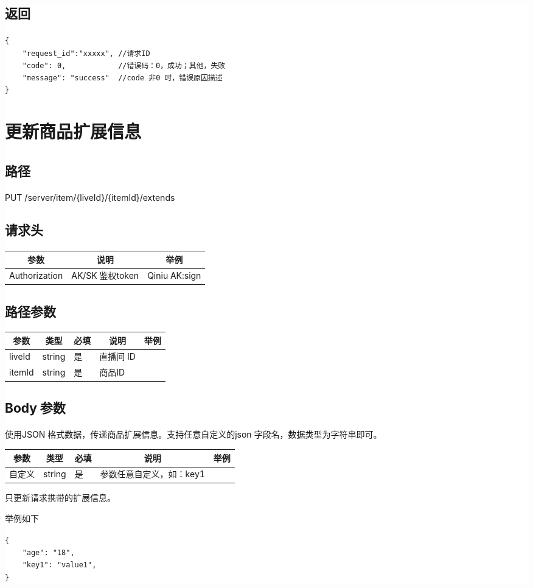 ## 返回

```
{
    "request_id":"xxxxx", //请求ID
    "code": 0,            //错误码：0，成功；其他，失败
    "message": "success"  //code 非0 时，错误原因描述
}
```

# 更新商品扩展信息

## 路径

PUT /server/item/{liveId}/{itemId}/extends

## 请求头

| 参数          | 说明            | 举例          |
| ------------- | --------------- | ------------- |
| Authorization | AK/SK 鉴权token | Qiniu AK:sign |


## 路径参数

| 参数    | 类型   | 必填 | 说明      | 举例 |
| ------- | ------       | ---- | --------- | ---- |
| liveId | string       | 是   | 直播间 ID |      |
| itemId | string       | 是   | 商品ID |     |


## Body 参数

使用JSON 格式数据，传递商品扩展信息。支持任意自定义的json 字段名，数据类型为字符串即可。

| 参数            | 类型     | 必填   | 说明             | 举例              |
| ---------      | ------  |  ----- |   ------        | ------           |
| 自定义         | string  |  是     | 参数任意自定义，如：key1 |                 |

只更新请求携带的扩展信息。

举例如下

```
{
    "age": "18",
    "key1": "value1",
}
```
